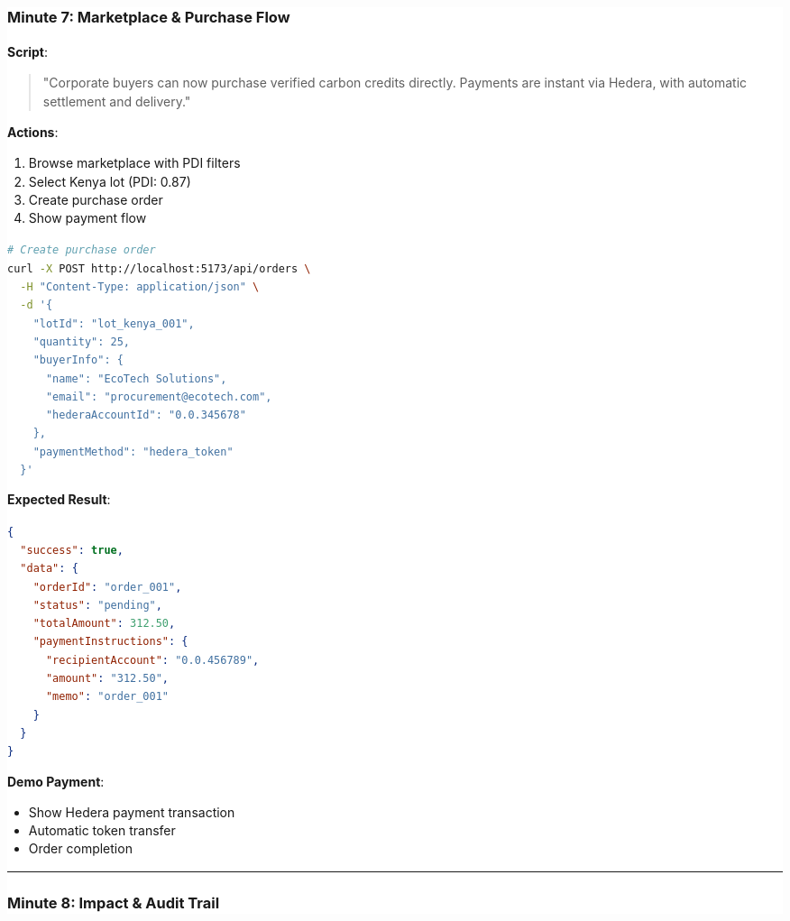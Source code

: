 
### **Minute 7: Marketplace & Purchase Flow**

**Script**:
> "Corporate buyers can now purchase verified carbon credits directly. Payments are instant via Hedera, with automatic settlement and delivery."

**Actions**:
1. Browse marketplace with PDI filters
2. Select Kenya lot (PDI: 0.87)
3. Create purchase order
4. Show payment flow

```bash
# Create purchase order
curl -X POST http://localhost:5173/api/orders \
  -H "Content-Type: application/json" \
  -d '{
    "lotId": "lot_kenya_001",
    "quantity": 25,
    "buyerInfo": {
      "name": "EcoTech Solutions",
      "email": "procurement@ecotech.com",
      "hederaAccountId": "0.0.345678"
    },
    "paymentMethod": "hedera_token"
  }'
```

**Expected Result**:
```json
{
  "success": true,
  "data": {
    "orderId": "order_001",
    "status": "pending",
    "totalAmount": 312.50,
    "paymentInstructions": {
      "recipientAccount": "0.0.456789",
      "amount": "312.50",
      "memo": "order_001"
    }
  }
}
```

**Demo Payment**:
- Show Hedera payment transaction
- Automatic token transfer
- Order completion

---

### **Minute 8: Impact & Audit Trail**
